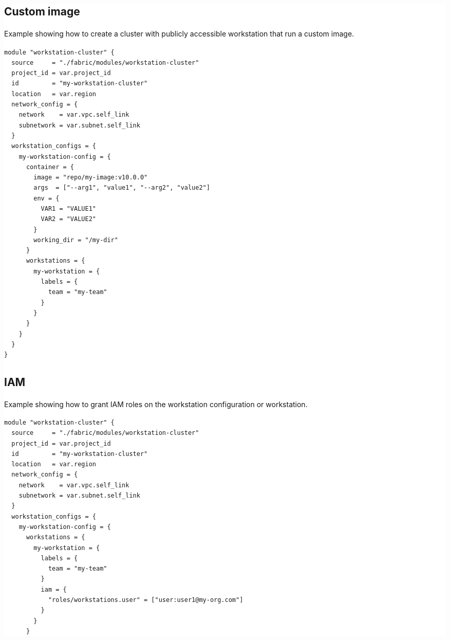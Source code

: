 ## Custom image

Example showing how to create a cluster with publicly accessible workstation that run a custom image.

```hcl
module "workstation-cluster" {
  source     = "./fabric/modules/workstation-cluster"
  project_id = var.project_id
  id         = "my-workstation-cluster"
  location   = var.region
  network_config = {
    network    = var.vpc.self_link
    subnetwork = var.subnet.self_link
  }
  workstation_configs = {
    my-workstation-config = {
      container = {
        image = "repo/my-image:v10.0.0"
        args  = ["--arg1", "value1", "--arg2", "value2"]
        env = {
          VAR1 = "VALUE1"
          VAR2 = "VALUE2"
        }
        working_dir = "/my-dir"
      }
      workstations = {
        my-workstation = {
          labels = {
            team = "my-team"
          }
        }
      }
    }
  }
}
```

## IAM

Example showing how to grant IAM roles on the workstation configuration or workstation.

```hcl
module "workstation-cluster" {
  source     = "./fabric/modules/workstation-cluster"
  project_id = var.project_id
  id         = "my-workstation-cluster"
  location   = var.region
  network_config = {
    network    = var.vpc.self_link
    subnetwork = var.subnet.self_link
  }
  workstation_configs = {
    my-workstation-config = {
      workstations = {
        my-workstation = {
          labels = {
            team = "my-team"
          }
          iam = {
            "roles/workstations.user" = ["user:user1@my-org.com"]
          }
        }
      }
```
